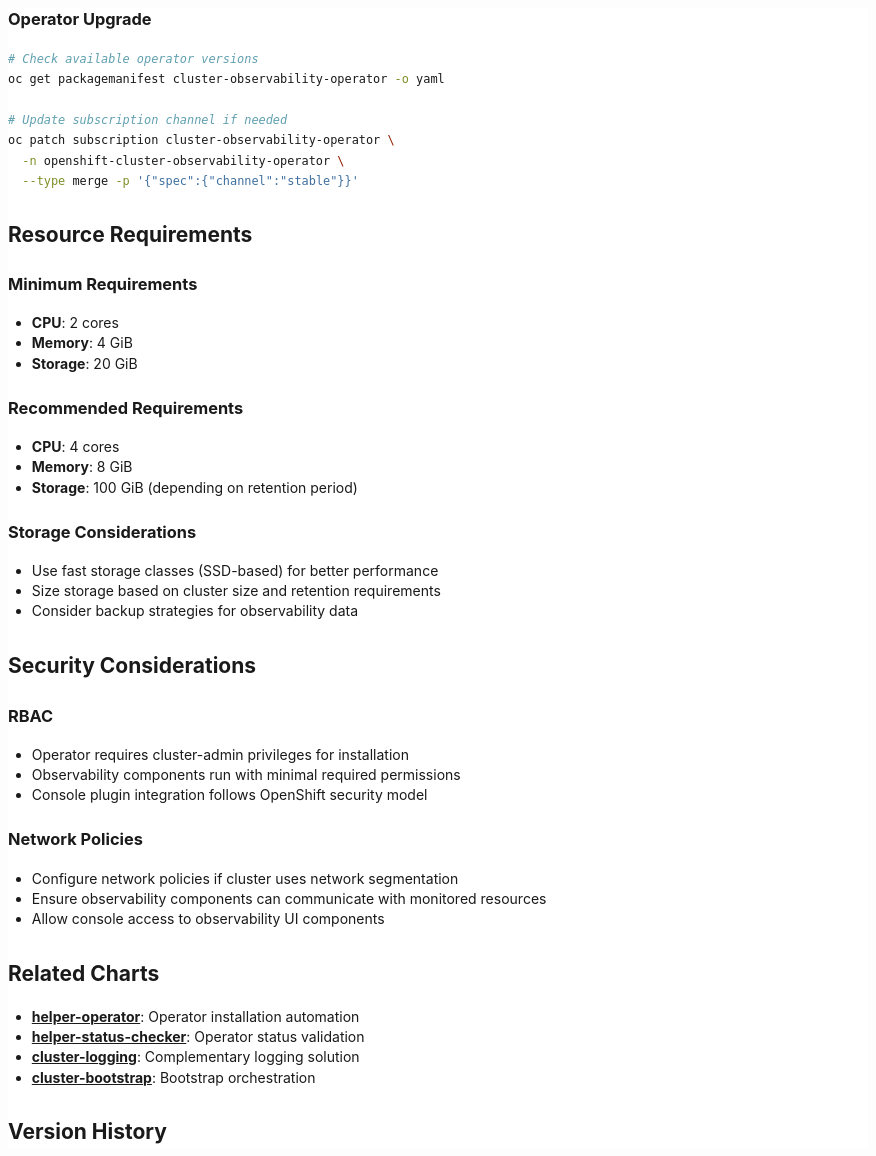 ### Operator Upgrade
```bash
# Check available operator versions
oc get packagemanifest cluster-observability-operator -o yaml

# Update subscription channel if needed
oc patch subscription cluster-observability-operator \
  -n openshift-cluster-observability-operator \
  --type merge -p '{"spec":{"channel":"stable"}}'
```

## Resource Requirements

### Minimum Requirements
- **CPU**: 2 cores
- **Memory**: 4 GiB
- **Storage**: 20 GiB

### Recommended Requirements
- **CPU**: 4 cores
- **Memory**: 8 GiB
- **Storage**: 100 GiB (depending on retention period)

### Storage Considerations
- Use fast storage classes (SSD-based) for better performance
- Size storage based on cluster size and retention requirements
- Consider backup strategies for observability data

## Security Considerations

### RBAC
- Operator requires cluster-admin privileges for installation
- Observability components run with minimal required permissions
- Console plugin integration follows OpenShift security model

### Network Policies
- Configure network policies if cluster uses network segmentation
- Ensure observability components can communicate with monitored resources
- Allow console access to observability UI components

## Related Charts

- **[helper-operator](../helper-operator/README.md)**: Operator installation automation
- **[helper-status-checker](../helper-status-checker/README.md)**: Operator status validation
- **[cluster-logging](../cluster-logging/README.md)**: Complementary logging solution
- **[cluster-bootstrap](../cluster-bootstrap/README.md)**: Bootstrap orchestration

## Version History
